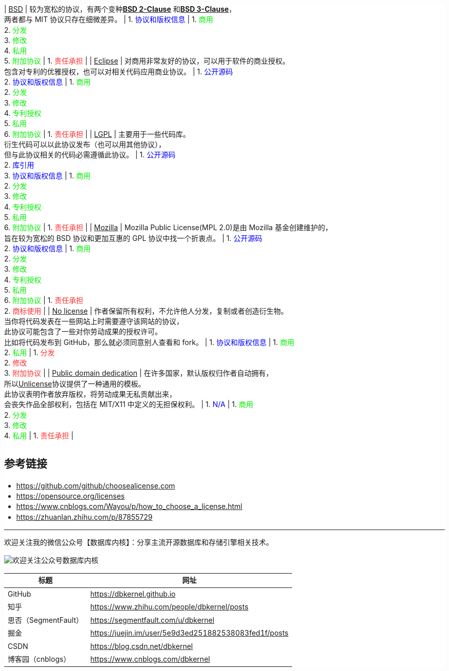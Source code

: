 | [BSD](http://choosealicense.com/licenses/bsd/)                            | 较为宽松的协议，有两个变种[**BSD 2-Clause**](http://choosealicense.com/licenses/bsd) 和[**BSD 3-Clause**](http://choosealicense.com/licenses/bsd-3-clause)，<br/>两者都与 MIT 协议只存在细微差异。                          | 1. <font color=#0000FF>协议和版权信息</font>                                                                                       | 1. <font color=#00EE00>商用</font><br/>2. <font color=#00EE00>分发</font><br/>3. <font color=#00EE00>修改</font><br/>4. <font color=#00EE00>私用</font><br/>5. <font color=#00EE00>附加协议</font>                                            | 1. <font color=#FF3030>责任承担</font>                                                                               |
| [Eclipse](http://choosealicense.com/licenses/eclipse/)                    | 对商用非常友好的协议，可以用于软件的商业授权。<br/>包含对专利的优雅授权，也可以对相关代码应用商业协议。                                                                                                                     | 1. <font color=#0000FF>公开源码</font><br/>2. <font color=#0000FF>协议和版权信息</font>                                            | 1. <font color=#00EE00>商用</font><br/>2. <font color=#00EE00>分发</font><br/>3. <font color=#00EE00>修改</font><br/>4. <font color=#00EE00>专利授权</font><br/>5. <font color=#00EE00>私用</font><br/>6. <font color=#00EE00>附加协议</font> | 1. <font color=#FF3030>责任承担</font>                                                                               |
| [LGPL](http://choosealicense.com/licenses/lgpl-v2.1/)                     | 主要用于一些代码库。<br/>衍生代码可以以此协议发布（也可以用其他协议），<br/>但与此协议相关的代码必需遵循此协议。                                                                                                            | 1. <font color=#0000FF>公开源码</font><br/>2. <font color=#0000FF>库引用</font><br/>3. <font color=#0000FF>协议和版权信息</font>   | 1. <font color=#00EE00>商用</font><br/>2. <font color=#00EE00>分发</font><br/>3. <font color=#00EE00>修改</font><br/>4. <font color=#00EE00>专利授权</font><br/>5. <font color=#00EE00>私用</font><br/>6. <font color=#00EE00>附加协议</font> | 1. <font color=#FF3030>责任承担</font>                                                                               |
| [Mozilla](http://choosealicense.com/licenses/mozilla/)                    | Mozilla Public License(MPL 2.0)是由 Mozilla 基金创建维护的，<br/>旨在较为宽松的 BSD 协议和更加互惠的 GPL 协议中找一个折衷点。                                                                                               | 1. <font color=#0000FF>公开源码</font><br/>2. <font color=#0000FF>协议和版权信息</font>                                            | 1. <font color=#00EE00>商用</font><br/>2. <font color=#00EE00>分发</font><br/>3. <font color=#00EE00>修改</font><br/>4. <font color=#00EE00>专利授权</font><br/>5. <font color=#00EE00>私用</font><br/>6. <font color=#00EE00>附加协议</font> | 1. <font color=#FF3030>责任承担</font><br/>2. <font color=#FF3030>商标使用</font>                                    |
| [No license](http://choosealicense.com/licenses/no-license/)              | 作者保留所有权利，不允许他人分发，复制或者创造衍生物。<br/>当你将代码发表在一些网站上时需要遵守该网站的协议，<br/>此协议可能包含了一些对你劳动成果的授权许可。<br/>比如将代码发布到 GitHub，那么就必须同意别人查看和 fork。 | 1. <font color=#0000FF>协议和版权信息</font>                                                                                       | 1. <font color=#00EE00>商用</font><br/>2. <font color=#00EE00>私用</font>                                                                                                                                                                     | 1. <font color=#FF3030>分发</font><br/>2. <font color=#FF3030>修改</font><br/>3. <font color=#FF3030>附加协议</font> |
| [Public domain dedication](http://choosealicense.com/licenses/unlicense/) | 在许多国家，默认版权归作者自动拥有，<br/>所以[Unlicense](http://unlicense.org/)协议提供了一种通用的模板。<br/>此协议表明作者放弃版权，将劳动成果无私贡献出来，<br/>会丧失作品全部权利，包括在 MIT/X11 中定义的无担保权利。  | 1. <font color=#0000FF>N/A</font>                                                                                                  | 1. <font color=#00EE00>商用</font><br/>2. <font color=#00EE00>分发</font><br/>3. <font color=#00EE00>修改</font><br/>4. <font color=#00EE00>私用</font>                                                                                       | 1. <font color=#FF3030>责任承担</font>                                                                               |

## 参考链接

- https://github.com/github/choosealicense.com
- https://opensource.org/licenses
- https://www.cnblogs.com/Wayou/p/how_to_choose_a_license.html
- https://zhuanlan.zhihu.com/p/87855729

---

欢迎关注我的微信公众号【数据库内核】：分享主流开源数据库和存储引擎相关技术。

<img src="https://dbkernel-1306518848.cos.ap-beijing.myqcloud.com/wechat/my-wechat-official-account.png" width="400" height="400" alt="欢迎关注公众号数据库内核" align="center"/>

| 标题                 | 网址                                                  |
| -------------------- | ----------------------------------------------------- |
| GitHub               | https://dbkernel.github.io                            |
| 知乎                 | https://www.zhihu.com/people/dbkernel/posts           |
| 思否（SegmentFault） | https://segmentfault.com/u/dbkernel                   |
| 掘金                 | https://juejin.im/user/5e9d3ed251882538083fed1f/posts |
| CSDN                 | https://blog.csdn.net/dbkernel                        |
| 博客园（cnblogs）    | https://www.cnblogs.com/dbkernel                      |

